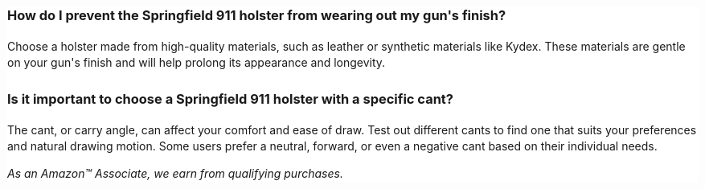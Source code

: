 ### How do I prevent the Springfield 911 holster from wearing out my gun's finish?

Choose a holster made from high-quality materials, such as leather or synthetic materials like Kydex. These materials are gentle on your gun's finish and will help prolong its appearance and longevity.

### Is it important to choose a Springfield 911 holster with a specific cant?

The cant, or carry angle, can affect your comfort and ease of draw. Test out different cants to find one that suits your preferences and natural drawing motion. Some users prefer a neutral, forward, or even a negative cant based on their individual needs.

_As an Amazon™ Associate, we earn from qualifying purchases._
